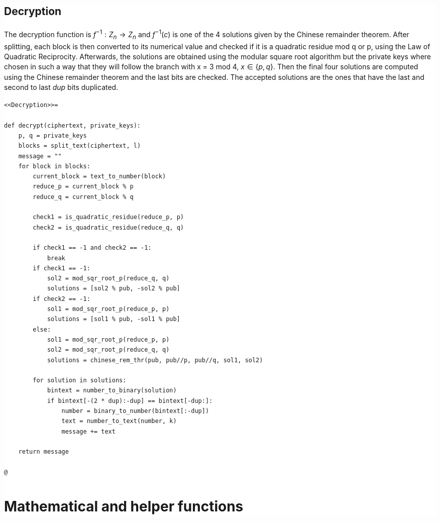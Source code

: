 ## Decryption

The decryption function is $f^{-1}:Z_n \rightarrow Z_n$ and $f^{-1}(c)$ is one of the 4 solutions given by the Chinese remainder theorem. 
After splitting, each block is then converted to its numerical value and checked if it is a quadratic residue mod q or p, using the Law of Quadratic Reciprocity. Afterwards, the solutions are obtained using the modular square root algorithm but the private keys where chosen in such a way that they will follow the branch with x = 3 mod 4, $x \in \{p, q\}$. Then the final four solutions are computed using the Chinese remainder theorem and the last bits are checked. The accepted solutions are the ones that have the last and second to last *dup* bits duplicated. 

~~~{.python}
<<Decryption>>=

def decrypt(ciphertext, private_keys):
    p, q = private_keys
    blocks = split_text(ciphertext, l)
    message = ""
    for block in blocks:
        current_block = text_to_number(block)
        reduce_p = current_block % p
        reduce_q = current_block % q

        check1 = is_quadratic_residue(reduce_p, p)
        check2 = is_quadratic_residue(reduce_q, q)

        if check1 == -1 and check2 == -1:
            break
        if check1 == -1:
            sol2 = mod_sqr_root_p(reduce_q, q)
            solutions = [sol2 % pub, -sol2 % pub]
        if check2 == -1:
            sol1 = mod_sqr_root_p(reduce_p, p)
            solutions = [sol1 % pub, -sol1 % pub]
        else:
            sol1 = mod_sqr_root_p(reduce_p, p)
            sol2 = mod_sqr_root_p(reduce_q, q)
            solutions = chinese_rem_thr(pub, pub//p, pub//q, sol1, sol2)

        for solution in solutions:
            bintext = number_to_binary(solution)
            if bintext[-(2 * dup):-dup] == bintext[-dup:]:
                number = binary_to_number(bintext[:-dup])
                text = number_to_text(number, k)
                message += text

    return message

@
~~~

# Mathematical and helper functions

